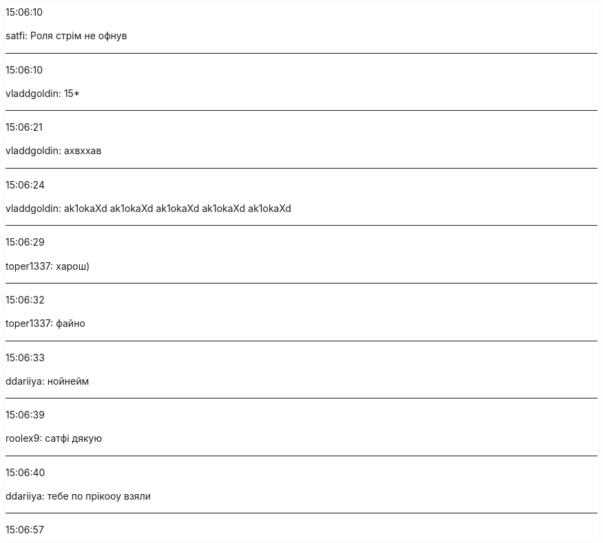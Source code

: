 15:06:10

satfi: Роля стрім не офнув

---

15:06:10

vladdgoldin: 15*

---

15:06:21

vladdgoldin: ахвххав

---

15:06:24

vladdgoldin: ak1okaXd ak1okaXd ak1okaXd ak1okaXd ak1okaXd

---

15:06:29

toper1337: харош)

---

15:06:32

toper1337: файно

---

15:06:33

ddariiya: нойнейм

---

15:06:39

roolex9: сатфі дякую

---

15:06:40

ddariiya: тебе по прікооу взяли

---

15:06:57

